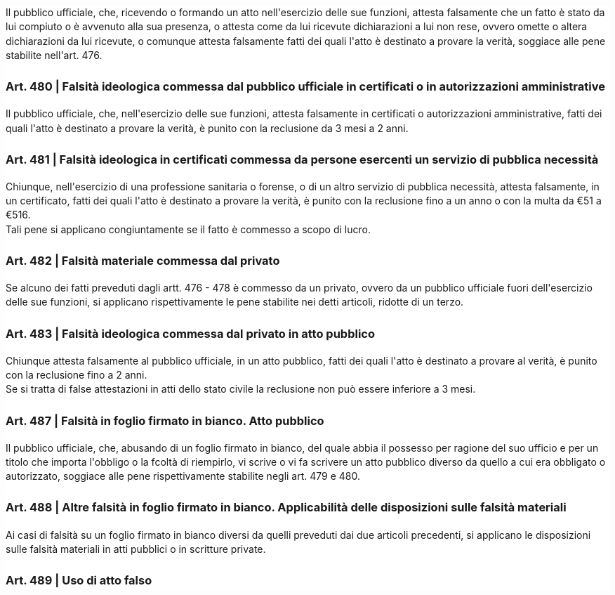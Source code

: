 Il pubblico ufficiale, che, ricevendo o formando un atto nell'esercizio delle sue funzioni, attesta falsamente che un fatto è stato da lui compiuto o è avvenuto alla sua presenza, o attesta come da lui ricevute dichiarazioni a lui non rese, ovvero omette o altera dichiarazioni da lui ricevute, o comunque attesta falsamente fatti dei quali l'atto è destinato a provare la verità, soggiace alle pene stabilite nell'art. 476.

### Art. 480 | Falsità ideologica commessa dal pubblico ufficiale in certificati o in autorizzazioni amministrative

Il pubblico ufficiale, che, nell'esercizio delle sue funzioni, attesta falsamente in certificati o autorizzazioni amministrative, fatti dei quali l'atto è destinato a provare la verità, è punito con la reclusione da 3 mesi a 2 anni.

### Art. 481 | Falsità ideologica in certificati commessa da persone esercenti un servizio di pubblica necessità

Chiunque, nell'esercizio di una professione sanitaria o forense, o di un altro servizio di pubblica necessità, attesta falsamente, in un certificato, fatti dei quali l'atto è destinato a provare la verità, è punito con la reclusione fino a un anno o con la multa da €51 a €516.  
Tali pene si applicano congiuntamente se il fatto è commesso a scopo di lucro.

### Art. 482 | Falsità materiale commessa dal privato

Se alcuno dei fatti preveduti dagli artt. 476 - 478 è commesso da un privato, ovvero da un pubblico ufficiale fuori dell'esercizio delle sue funzioni, si applicano rispettivamente le pene stabilite nei detti articoli, ridotte di un terzo.

### Art. 483 | Falsità ideologica commessa dal privato in atto pubblico

Chiunque attesta falsamente al pubblico ufficiale, in un atto pubblico, fatti dei quali l'atto è destinato a provare al verità, è punito con la reclusione fino a 2 anni.  
Se si tratta di false attestazioni in atti dello stato civile la reclusione non può essere inferiore a 3 mesi.

### Art. 487 | Falsità in foglio firmato in bianco. Atto pubblico

Il pubblico ufficiale, che, abusando di un foglio firmato in bianco, del quale abbia il possesso per ragione del suo ufficio e per un titolo che importa l'obbligo o la fcoltà di riempirlo, vi scrive o vi fa scrivere un atto pubblico diverso da quello a cui era obbligato o autorizzato, soggiace alle pene rispettivamente stabilite negli art. 479 e 480.

### Art. 488 | Altre falsità in foglio firmato in bianco. Applicabilità delle disposizioni sulle falsità materiali

Ai casi di falsità su un foglio firmato in bianco diversi da quelli preveduti dai due articoli precedenti, si applicano le disposizioni sulle falsità materiali in atti pubblici o in scritture private.

### Art. 489 | Uso di atto falso
